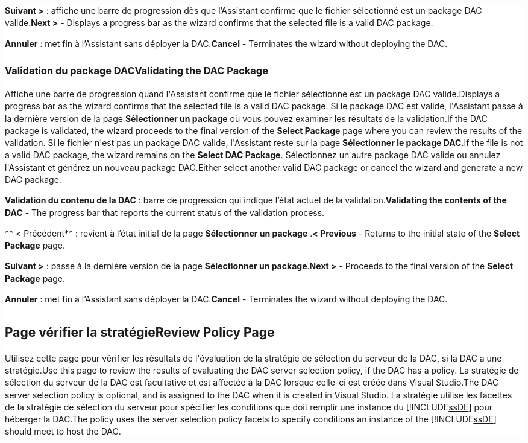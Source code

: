  <span data-ttu-id="15e73-171">**Suivant >** : affiche une barre de progression dès que l’Assistant confirme que le fichier sélectionné est un package DAC valide.</span><span class="sxs-lookup"><span data-stu-id="15e73-171">**Next >** - Displays a progress bar as the wizard confirms that the selected file is a valid DAC package.</span></span>  
  
 <span data-ttu-id="15e73-172">**Annuler** : met fin à l’Assistant sans déployer la DAC.</span><span class="sxs-lookup"><span data-stu-id="15e73-172">**Cancel** - Terminates the wizard without deploying the DAC.</span></span>  
  
### <a name="validating-the-dac-package"></a><span data-ttu-id="15e73-173">Validation du package DAC</span><span class="sxs-lookup"><span data-stu-id="15e73-173">Validating the DAC Package</span></span>  
 <span data-ttu-id="15e73-174">Affiche une barre de progression quand l'Assistant confirme que le fichier sélectionné est un package DAC valide.</span><span class="sxs-lookup"><span data-stu-id="15e73-174">Displays a progress bar as the wizard confirms that the selected file is a valid DAC package.</span></span> <span data-ttu-id="15e73-175">Si le package DAC est validé, l'Assistant passe à la dernière version de la page **Sélectionner un package** où vous pouvez examiner les résultats de la validation.</span><span class="sxs-lookup"><span data-stu-id="15e73-175">If the DAC package is validated, the wizard proceeds to the final version of the **Select Package** page where you can review the results of the validation.</span></span> <span data-ttu-id="15e73-176">Si le fichier n'est pas un package DAC valide, l'Assistant reste sur la page **Sélectionner le package DAC**.</span><span class="sxs-lookup"><span data-stu-id="15e73-176">If the file is not a valid DAC package, the wizard remains on the **Select DAC Package**.</span></span> <span data-ttu-id="15e73-177">Sélectionnez un autre package DAC valide ou annulez l'Assistant et générez un nouveau package DAC.</span><span class="sxs-lookup"><span data-stu-id="15e73-177">Either select another valid DAC package or cancel the wizard and generate a new DAC package.</span></span>  
  
 <span data-ttu-id="15e73-178">**Validation du contenu de la DAC** : barre de progression qui indique l’état actuel de la validation.</span><span class="sxs-lookup"><span data-stu-id="15e73-178">**Validating the contents of the DAC** - The progress bar that reports the current status of the validation process.</span></span>  
  
 <span data-ttu-id="15e73-179">\*\* \< Précédent\*\* : revient à l’état initial de la page **Sélectionner un package** .</span><span class="sxs-lookup"><span data-stu-id="15e73-179">**\< Previous** - Returns to the initial state of the **Select Package** page.</span></span>  
  
 <span data-ttu-id="15e73-180">**Suivant >** : passe à la dernière version de la page **Sélectionner un package**.</span><span class="sxs-lookup"><span data-stu-id="15e73-180">**Next >** - Proceeds to the final version of the **Select Package** page.</span></span>  
  
 <span data-ttu-id="15e73-181">**Annuler** : met fin à l’Assistant sans déployer la DAC.</span><span class="sxs-lookup"><span data-stu-id="15e73-181">**Cancel** - Terminates the wizard without deploying the DAC.</span></span>  
  
##  <a name="review-policy-page"></a><a name="Review_policy"></a><span data-ttu-id="15e73-182">Page vérifier la stratégie</span><span class="sxs-lookup"><span data-stu-id="15e73-182">Review Policy Page</span></span>  
 <span data-ttu-id="15e73-183">Utilisez cette page pour vérifier les résultats de l'évaluation de la stratégie de sélection du serveur de la DAC, si la DAC a une stratégie.</span><span class="sxs-lookup"><span data-stu-id="15e73-183">Use this page to review the results of evaluating the DAC server selection policy, if the DAC has a policy.</span></span> <span data-ttu-id="15e73-184">La stratégie de sélection du serveur de la DAC est facultative et est affectée à la DAC lorsque celle-ci est créée dans Visual Studio.</span><span class="sxs-lookup"><span data-stu-id="15e73-184">The DAC server selection policy is optional, and is assigned to the DAC when it is created in Visual Studio.</span></span> <span data-ttu-id="15e73-185">La stratégie utilise les facettes de la stratégie de sélection du serveur pour spécifier les conditions que doit remplir une instance du [!INCLUDE[ssDE](../../includes/ssde-md.md)] pour héberger la DAC.</span><span class="sxs-lookup"><span data-stu-id="15e73-185">The policy uses the server selection policy facets to specify conditions an instance of the [!INCLUDE[ssDE](../../includes/ssde-md.md)] should meet to host the DAC.</span></span>  
  